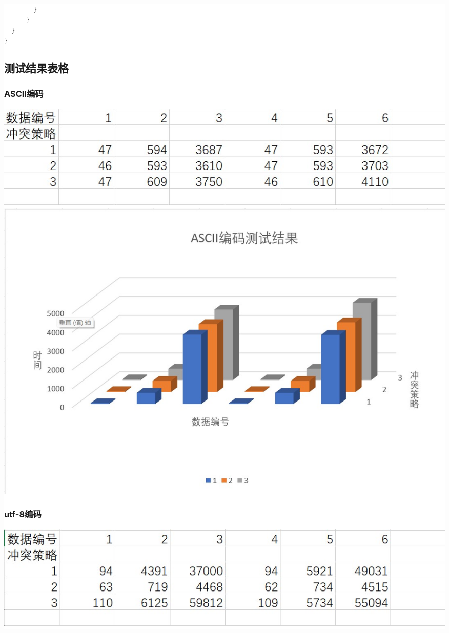 ~~~c++
        }
      }
  }
}
~~~
## 测试结果表格
### ASCII编码
![](1.jpg)
![](3.jpg)
### utf-8编码
![](2.jpg)